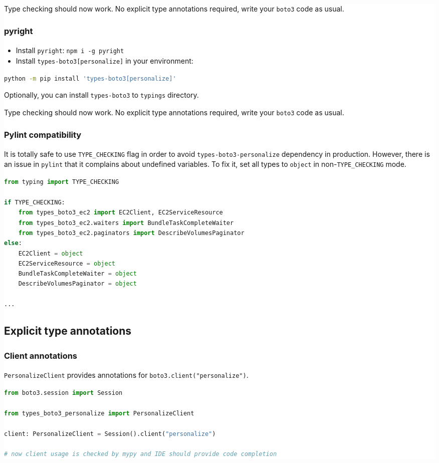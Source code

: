 Type checking should now work. No explicit type annotations required, write
your `boto3` code as usual.

<a id="pyright"></a>

### pyright

- Install `pyright`: `npm i -g pyright`
- Install `types-boto3[personalize]` in your environment:

```bash
python -m pip install 'types-boto3[personalize]'
```

Optionally, you can install `types-boto3` to `typings` directory.

Type checking should now work. No explicit type annotations required, write
your `boto3` code as usual.

<a id="pylint-compatibility"></a>

### Pylint compatibility

It is totally safe to use `TYPE_CHECKING` flag in order to avoid
`types-boto3-personalize` dependency in production. However, there is an issue
in `pylint` that it complains about undefined variables. To fix it, set all
types to `object` in non-`TYPE_CHECKING` mode.

```python
from typing import TYPE_CHECKING

if TYPE_CHECKING:
    from types_boto3_ec2 import EC2Client, EC2ServiceResource
    from types_boto3_ec2.waiters import BundleTaskCompleteWaiter
    from types_boto3_ec2.paginators import DescribeVolumesPaginator
else:
    EC2Client = object
    EC2ServiceResource = object
    BundleTaskCompleteWaiter = object
    DescribeVolumesPaginator = object

...
```

<a id="explicit-type-annotations"></a>

## Explicit type annotations

<a id="client-annotations"></a>

### Client annotations

`PersonalizeClient` provides annotations for `boto3.client("personalize")`.

```python
from boto3.session import Session

from types_boto3_personalize import PersonalizeClient

client: PersonalizeClient = Session().client("personalize")

# now client usage is checked by mypy and IDE should provide code completion
```
